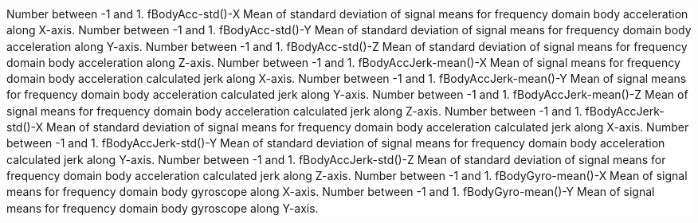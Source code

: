 <td>Number between -1 and 1.</td>
</tr>
<tr class="odd">
<td>fBodyAcc-std()-X</td>
<td align="left">Mean of standard deviation of signal means for frequency domain body acceleration along X-axis.</td>
<td>Number between -1 and 1.</td>
</tr>
<tr class="even">
<td>fBodyAcc-std()-Y</td>
<td align="left">Mean of standard deviation of signal means for frequency domain body acceleration along Y-axis.</td>
<td>Number between -1 and 1.</td>
</tr>
<tr class="odd">
<td>fBodyAcc-std()-Z</td>
<td align="left">Mean of standard deviation of signal means for frequency domain body acceleration along Z-axis.</td>
<td>Number between -1 and 1.</td>
</tr>
<tr class="even">
<td>fBodyAccJerk-mean()-X</td>
<td align="left">Mean of signal means for frequency domain body acceleration calculated jerk along X-axis.</td>
<td>Number between -1 and 1.</td>
</tr>
<tr class="odd">
<td>fBodyAccJerk-mean()-Y</td>
<td align="left">Mean of signal means for frequency domain body acceleration calculated jerk along Y-axis.</td>
<td>Number between -1 and 1.</td>
</tr>
<tr class="even">
<td>fBodyAccJerk-mean()-Z</td>
<td align="left">Mean of signal means for frequency domain body acceleration calculated jerk along Z-axis.</td>
<td>Number between -1 and 1.</td>
</tr>
<tr class="odd">
<td>fBodyAccJerk-std()-X</td>
<td align="left">Mean of standard deviation of signal means for frequency domain body acceleration calculated jerk along X-axis.</td>
<td>Number between -1 and 1.</td>
</tr>
<tr class="even">
<td>fBodyAccJerk-std()-Y</td>
<td align="left">Mean of standard deviation of signal means for frequency domain body acceleration calculated jerk along Y-axis.</td>
<td>Number between -1 and 1.</td>
</tr>
<tr class="odd">
<td>fBodyAccJerk-std()-Z</td>
<td align="left">Mean of standard deviation of signal means for frequency domain body acceleration calculated jerk along Z-axis.</td>
<td>Number between -1 and 1.</td>
</tr>
<tr class="even">
<td>fBodyGyro-mean()-X</td>
<td align="left">Mean of signal means for frequency domain body gyroscope along X-axis.</td>
<td>Number between -1 and 1.</td>
</tr>
<tr class="odd">
<td>fBodyGyro-mean()-Y</td>
<td align="left">Mean of signal means for frequency domain body gyroscope along Y-axis.</td>